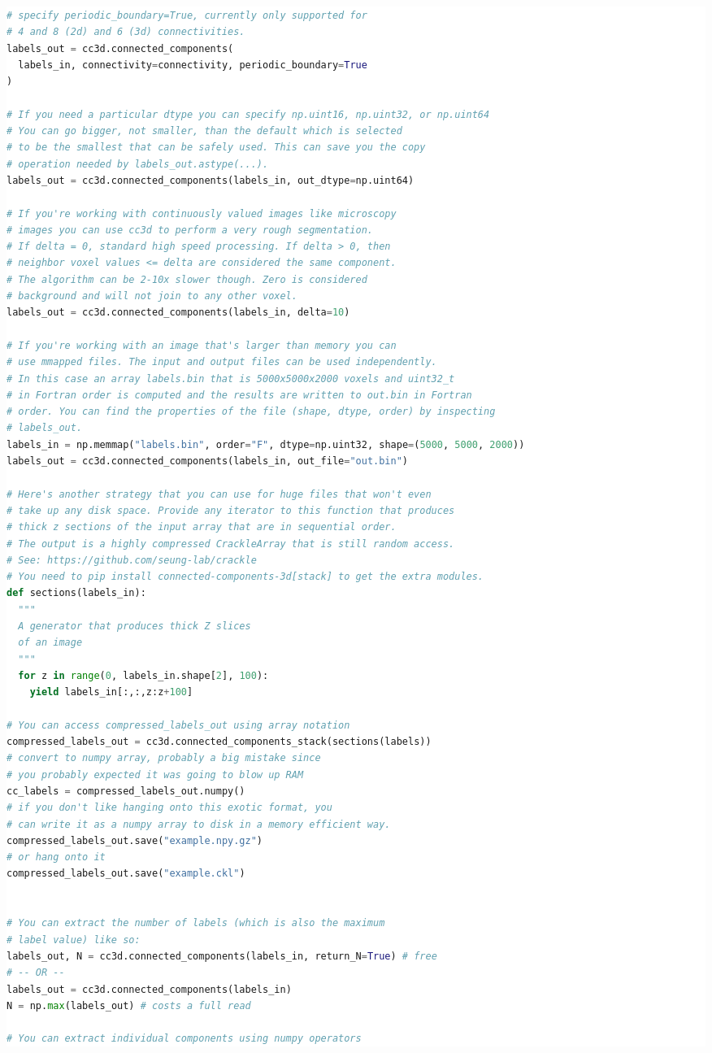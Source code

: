 ```python
# specify periodic_boundary=True, currently only supported for
# 4 and 8 (2d) and 6 (3d) connectivities.
labels_out = cc3d.connected_components(
  labels_in, connectivity=connectivity, periodic_boundary=True
)

# If you need a particular dtype you can specify np.uint16, np.uint32, or np.uint64
# You can go bigger, not smaller, than the default which is selected
# to be the smallest that can be safely used. This can save you the copy
# operation needed by labels_out.astype(...).
labels_out = cc3d.connected_components(labels_in, out_dtype=np.uint64)

# If you're working with continuously valued images like microscopy
# images you can use cc3d to perform a very rough segmentation. 
# If delta = 0, standard high speed processing. If delta > 0, then
# neighbor voxel values <= delta are considered the same component.
# The algorithm can be 2-10x slower though. Zero is considered
# background and will not join to any other voxel.
labels_out = cc3d.connected_components(labels_in, delta=10)

# If you're working with an image that's larger than memory you can
# use mmapped files. The input and output files can be used independently.
# In this case an array labels.bin that is 5000x5000x2000 voxels and uint32_t
# in Fortran order is computed and the results are written to out.bin in Fortran
# order. You can find the properties of the file (shape, dtype, order) by inspecting
# labels_out.
labels_in = np.memmap("labels.bin", order="F", dtype=np.uint32, shape=(5000, 5000, 2000))
labels_out = cc3d.connected_components(labels_in, out_file="out.bin")

# Here's another strategy that you can use for huge files that won't even
# take up any disk space. Provide any iterator to this function that produces
# thick z sections of the input array that are in sequential order.
# The output is a highly compressed CrackleArray that is still random access.
# See: https://github.com/seung-lab/crackle
# You need to pip install connected-components-3d[stack] to get the extra modules.
def sections(labels_in):
  """
  A generator that produces thick Z slices
  of an image
  """
  for z in range(0, labels_in.shape[2], 100):
    yield labels_in[:,:,z:z+100]

# You can access compressed_labels_out using array notation
compressed_labels_out = cc3d.connected_components_stack(sections(labels))
# convert to numpy array, probably a big mistake since
# you probably expected it was going to blow up RAM
cc_labels = compressed_labels_out.numpy()
# if you don't like hanging onto this exotic format, you 
# can write it as a numpy array to disk in a memory efficient way.
compressed_labels_out.save("example.npy.gz")
# or hang onto it
compressed_labels_out.save("example.ckl")


# You can extract the number of labels (which is also the maximum 
# label value) like so:
labels_out, N = cc3d.connected_components(labels_in, return_N=True) # free
# -- OR -- 
labels_out = cc3d.connected_components(labels_in) 
N = np.max(labels_out) # costs a full read

# You can extract individual components using numpy operators
```